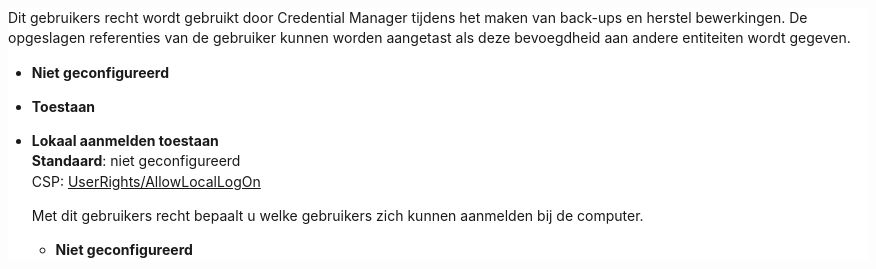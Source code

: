   Dit gebruikers recht wordt gebruikt door Credential Manager tijdens het maken van back-ups en herstel bewerkingen. De opgeslagen referenties van de gebruiker kunnen worden aangetast als deze bevoegdheid aan andere entiteiten wordt gegeven.
  - **Niet geconfigureerd**
  - **Toestaan**

- **Lokaal aanmelden toestaan**  
  **Standaard**: niet geconfigureerd  
  CSP: [UserRights/AllowLocalLogOn](https://docs.microsoft.com/windows/client-management/mdm/policy-csp-userrights#userrights-allowlocallogon)

  Met dit gebruikers recht bepaalt u welke gebruikers zich kunnen aanmelden bij de computer.
  - **Niet geconfigureerd**

